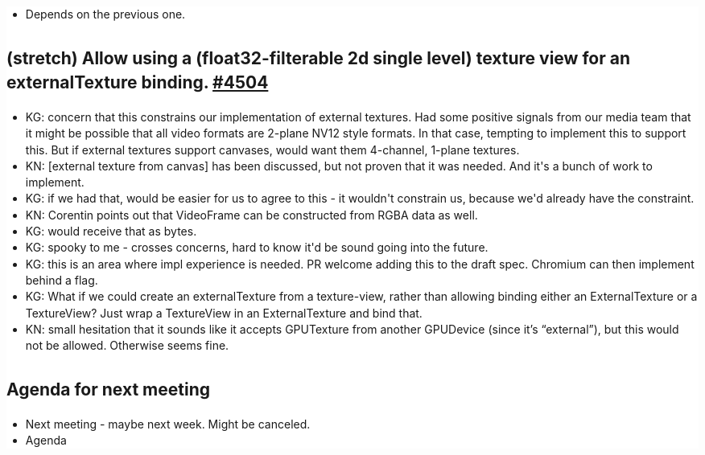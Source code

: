 
* Depends on the previous one.


## (stretch) Allow using a (float32-filterable 2d single level) texture view for an externalTexture binding. [#4504](https://github.com/gpuweb/gpuweb/issues/4504)



* KG: concern that this constrains our implementation of external textures. Had some positive signals from our media team that it might be possible that all video formats are 2-plane NV12 style formats. In that case, tempting to implement this to support this. But if external textures support canvases, would want them 4-channel, 1-plane textures.
* KN: [external texture from canvas] has been discussed, but not proven that it was needed. And it's a bunch of work to implement.
* KG: if we had that, would be easier for us to agree to this - it wouldn't constrain us, because we'd already have the constraint.
* KN: Corentin points out that VideoFrame can be constructed from RGBA data as well.
* KG: would receive that as bytes.
* KG: spooky to me - crosses concerns, hard to know it'd be sound going into the future.
* KG: this is an area where impl experience is needed. PR welcome adding this to the draft spec. Chromium can then implement behind a flag.
* KG: What if we could create an externalTexture from a texture-view, rather than allowing binding either an ExternalTexture or a TextureView? Just wrap a TextureView in an ExternalTexture and bind that.
* KN: small hesitation that it sounds like it accepts GPUTexture from another GPUDevice (since it’s “external”), but this would not be allowed. Otherwise seems fine.


## Agenda for next meeting



* Next meeting - maybe next week. Might be canceled.
* Agenda